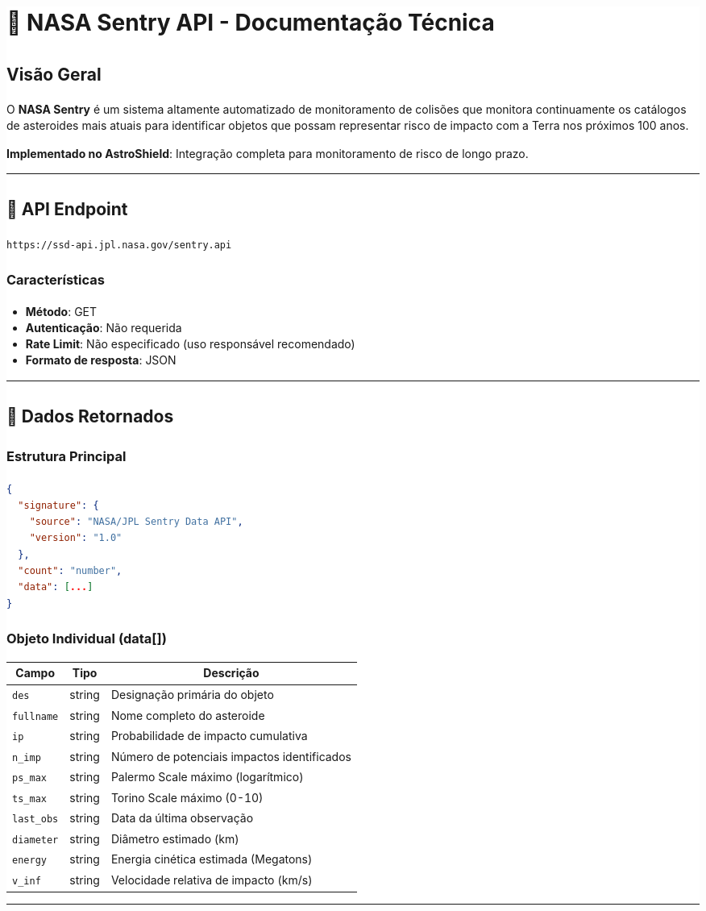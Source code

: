 # 🎯 NASA Sentry API - Documentação Técnica

## Visão Geral

O **NASA Sentry** é um sistema altamente automatizado de monitoramento de colisões que monitora continuamente os catálogos de asteroides mais atuais para identificar objetos que possam representar risco de impacto com a Terra nos próximos 100 anos.

**Implementado no AstroShield**: Integração completa para monitoramento de risco de longo prazo.

---

## 📡 API Endpoint

```
https://ssd-api.jpl.nasa.gov/sentry.api
```

### Características
- **Método**: GET
- **Autenticação**: Não requerida
- **Rate Limit**: Não especificado (uso responsável recomendado)
- **Formato de resposta**: JSON

---

## 🔑 Dados Retornados

### Estrutura Principal

```json
{
  "signature": {
    "source": "NASA/JPL Sentry Data API",
    "version": "1.0"
  },
  "count": "number",
  "data": [...]
}
```

### Objeto Individual (data[])

| Campo | Tipo | Descrição |
|-------|------|-----------|
| `des` | string | Designação primária do objeto |
| `fullname` | string | Nome completo do asteroide |
| `ip` | string | Probabilidade de impacto cumulativa |
| `n_imp` | string | Número de potenciais impactos identificados |
| `ps_max` | string | Palermo Scale máximo (logarítmico) |
| `ts_max` | string | Torino Scale máximo (0-10) |
| `last_obs` | string | Data da última observação |
| `diameter` | string | Diâmetro estimado (km) |
| `energy` | string | Energia cinética estimada (Megatons) |
| `v_inf` | string | Velocidade relativa de impacto (km/s) |

---